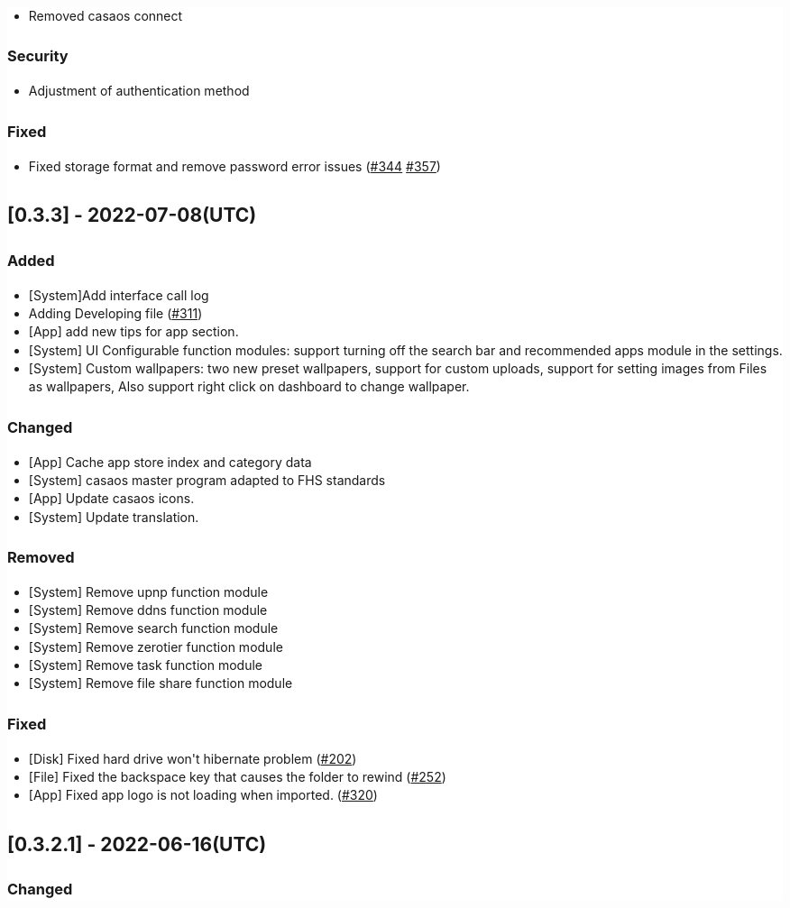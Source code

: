 - Removed  casaos connect

### Security

- Adjustment of authentication method

### Fixed

- Fixed storage format and remove password error issues ([#344](https://github.com/IceWhaleTech/CasaOS/issues/344) [#357](https://github.com/IceWhaleTech/CasaOS/issues/357))

## [0.3.3] - 2022-07-08(UTC)

### Added

- [System]Add interface call log
- Adding Developing file ([#311](https://github.com/IceWhaleTech/CasaOS/pull/311))
- [App] add new tips for app section.
- [System] UI Configurable function modules: support turning off the search bar and recommended apps module in the settings.
- [System] Custom wallpapers: two new preset wallpapers, support for custom uploads, support for setting images from Files as wallpapers, Also support right click on dashboard to change wallpaper.

### Changed

- [App] Cache app store index and category data
- [System] casaos master program adapted to FHS standards
- [App] Update casaos icons.
- [System] Update translation.

### Removed

- [System] Remove upnp function module
- [System] Remove ddns function module
- [System] Remove search function module
- [System] Remove zerotier function module
- [System] Remove task function module
- [System] Remove file share function module

### Fixed

- [Disk] Fixed hard drive won't hibernate problem ([#202](https://github.com/IceWhaleTech/CasaOS/issues/202))
- [File] Fixed the backspace key that causes the folder to rewind ([#252](https://github.com/IceWhaleTech/CasaOS/issues/252))
- [App] Fixed app logo is not loading when imported. ([#320](https://github.com/IceWhaleTech/CasaOS/issues/320))

## [0.3.2.1] - 2022-06-16(UTC)

### Changed
